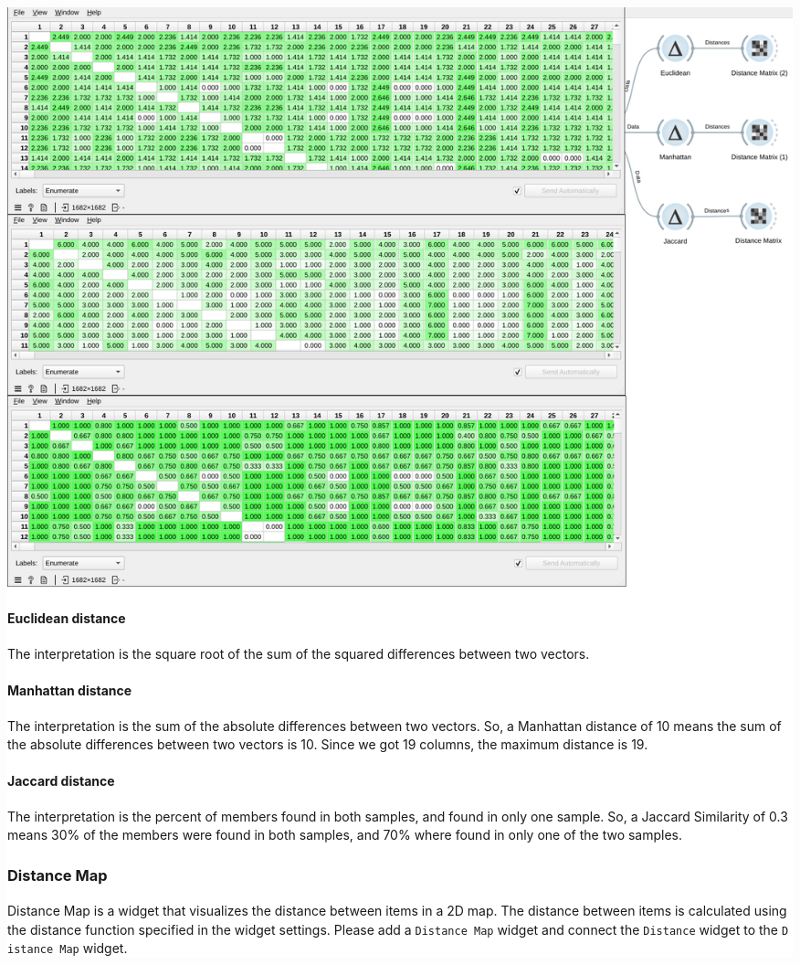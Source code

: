 ![](lab3/images/distance_matrix.png)

#### Euclidean distance

The interpretation is the square root of the sum of the squared differences between two vectors.

#### Manhattan distance

The interpretation is the sum of the absolute differences between two vectors. So, a Manhattan distance of 10 means the sum of the absolute differences between two vectors is 10. Since we got 19 columns, the maximum distance is 19.

#### Jaccard distance

The interpretation is the percent of members found in both samples, and found in only one sample. So, a Jaccard Similarity of 0.3 means 30% of the members were found in both samples, and 70% where found in only one of the two samples.

### Distance Map

Distance Map is a widget that visualizes the distance between items in a 2D map. The distance between items is calculated using the distance function specified in the widget settings. Please add a `Distance Map` widget and connect the `Distance` widget to the `Distance Map` widget.
